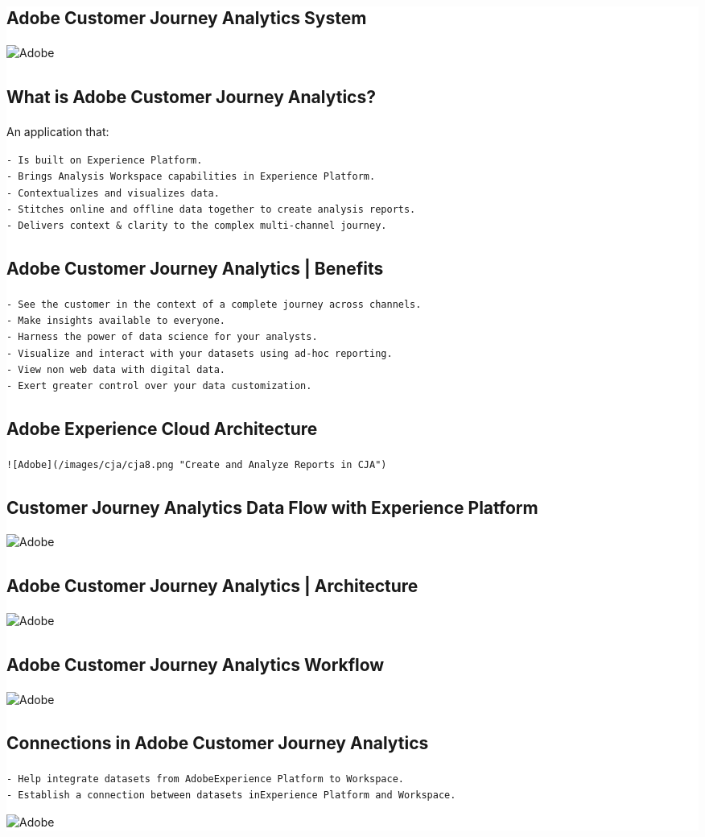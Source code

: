 ## Adobe Customer Journey Analytics System

![Adobe](/images/cja/cja7.png "Create and Analyze Reports in CJA")

## What is Adobe Customer Journey Analytics?

An application that:

    - Is built on Experience Platform.
    - Brings Analysis Workspace capabilities in Experience Platform.
    - Contextualizes and visualizes data.
    - Stitches online and offline data together to create analysis reports.
    - Delivers context & clarity to the complex multi-channel journey.

## Adobe Customer Journey Analytics | Benefits

    - See the customer in the context of a complete journey across channels.
    - Make insights available to everyone.
    - Harness the power of data science for your analysts.
    - Visualize and interact with your datasets using ad-hoc reporting.
    - View non web data with digital data.
    - Exert greater control over your data customization.

## Adobe Experience Cloud Architecture

    ![Adobe](/images/cja/cja8.png "Create and Analyze Reports in CJA")

## Customer Journey Analytics Data Flow with Experience Platform

![Adobe](/images/cja/cja9.png "Create and Analyze Reports in CJA")

## Adobe Customer Journey Analytics | Architecture

![Adobe](/images/cja/cja10.png "Create and Analyze Reports in CJA")

## Adobe Customer Journey Analytics Workflow

![Adobe](/images/cja/cja11.png "Create and Analyze Reports in CJA")

## Connections in Adobe Customer Journey Analytics

    - Help integrate datasets from AdobeExperience Platform to Workspace.
    - Establish a connection between datasets inExperience Platform and Workspace.

![Adobe](/images/cja/cja12.png "Create and Analyze Reports in CJA")
